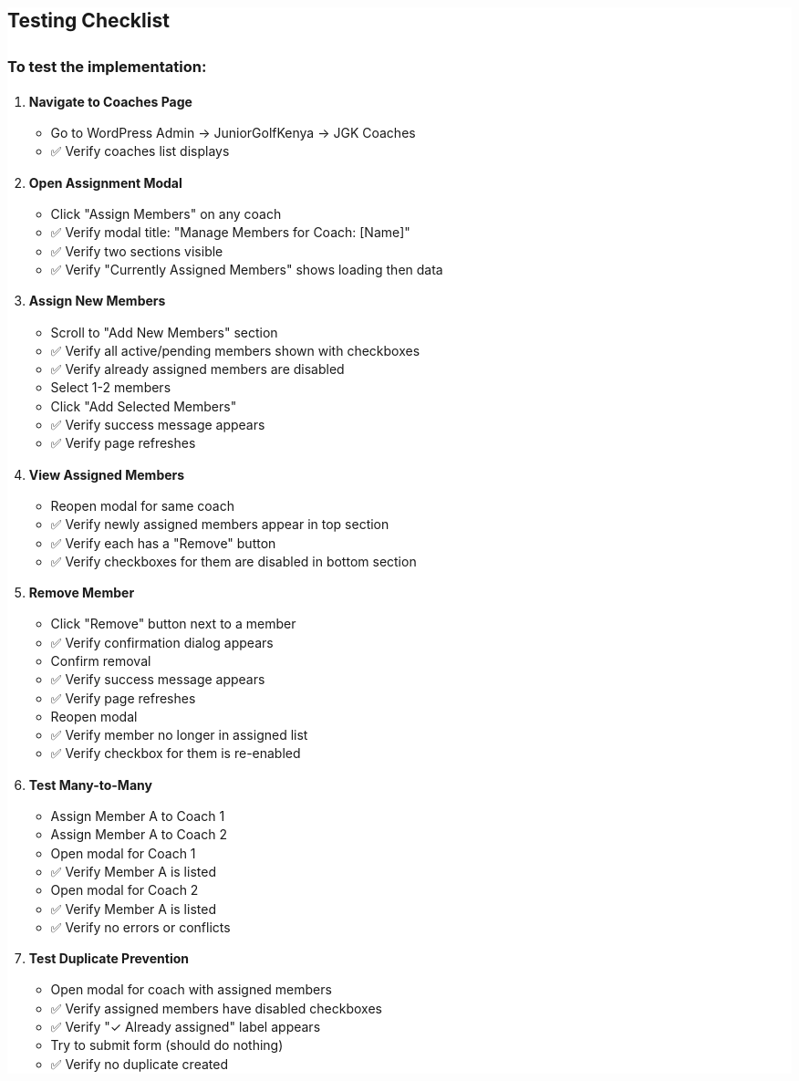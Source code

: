 ## Testing Checklist

### To test the implementation:

1. **Navigate to Coaches Page**
   - Go to WordPress Admin → JuniorGolfKenya → JGK Coaches
   - ✅ Verify coaches list displays

2. **Open Assignment Modal**
   - Click "Assign Members" on any coach
   - ✅ Verify modal title: "Manage Members for Coach: [Name]"
   - ✅ Verify two sections visible
   - ✅ Verify "Currently Assigned Members" shows loading then data

3. **Assign New Members**
   - Scroll to "Add New Members" section
   - ✅ Verify all active/pending members shown with checkboxes
   - ✅ Verify already assigned members are disabled
   - Select 1-2 members
   - Click "Add Selected Members"
   - ✅ Verify success message appears
   - ✅ Verify page refreshes

4. **View Assigned Members**
   - Reopen modal for same coach
   - ✅ Verify newly assigned members appear in top section
   - ✅ Verify each has a "Remove" button
   - ✅ Verify checkboxes for them are disabled in bottom section

5. **Remove Member**
   - Click "Remove" button next to a member
   - ✅ Verify confirmation dialog appears
   - Confirm removal
   - ✅ Verify success message appears
   - ✅ Verify page refreshes
   - Reopen modal
   - ✅ Verify member no longer in assigned list
   - ✅ Verify checkbox for them is re-enabled

6. **Test Many-to-Many**
   - Assign Member A to Coach 1
   - Assign Member A to Coach 2
   - Open modal for Coach 1
   - ✅ Verify Member A is listed
   - Open modal for Coach 2
   - ✅ Verify Member A is listed
   - ✅ Verify no errors or conflicts

7. **Test Duplicate Prevention**
   - Open modal for coach with assigned members
   - ✅ Verify assigned members have disabled checkboxes
   - ✅ Verify "✓ Already assigned" label appears
   - Try to submit form (should do nothing)
   - ✅ Verify no duplicate created
